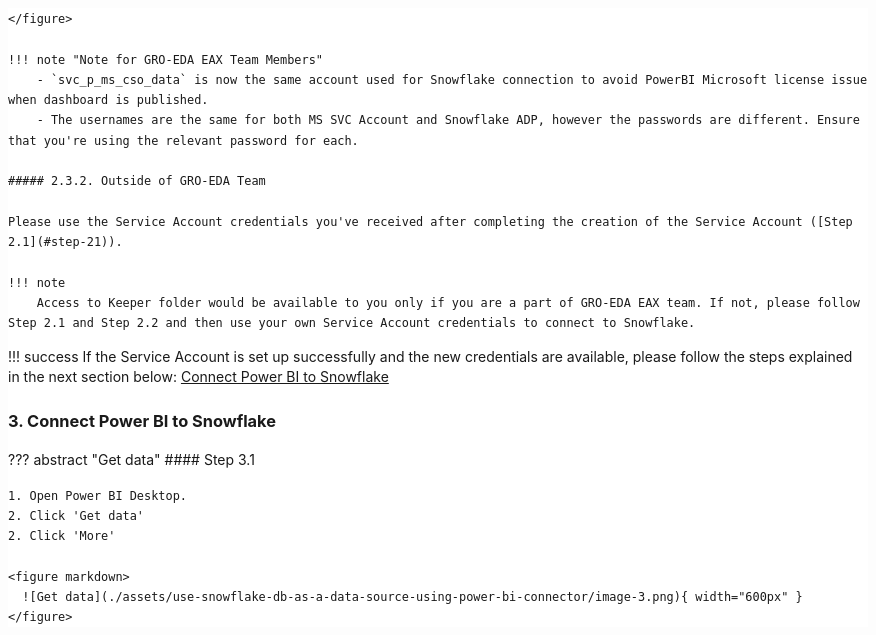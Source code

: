     </figure>

    !!! note "Note for GRO-EDA EAX Team Members"
        - `svc_p_ms_cso_data` is now the same account used for Snowflake connection to avoid PowerBI Microsoft license issue when dashboard is published.
        - The usernames are the same for both MS SVC Account and Snowflake ADP, however the passwords are different. Ensure that you're using the relevant password for each.

    ##### 2.3.2. Outside of GRO-EDA Team

    Please use the Service Account credentials you've received after completing the creation of the Service Account ([Step 2.1](#step-21)).

    !!! note
        Access to Keeper folder would be available to you only if you are a part of GRO-EDA EAX team. If not, please follow Step 2.1 and Step 2.2 and then use your own Service Account credentials to connect to Snowflake.


!!! success
    If the Service Account is set up successfully and the new credentials are available, please follow the steps explained in the next section below: [Connect Power BI to Snowflake](#3-connect-power-bi-to-snowflake)


### 3. Connect Power BI to Snowflake

??? abstract "Get data"
    #### Step 3.1

    1. Open Power BI Desktop.
    2. Click 'Get data'
    2. Click 'More'

    <figure markdown>
      ![Get data](./assets/use-snowflake-db-as-a-data-source-using-power-bi-connector/image-3.png){ width="600px" }
    </figure>
